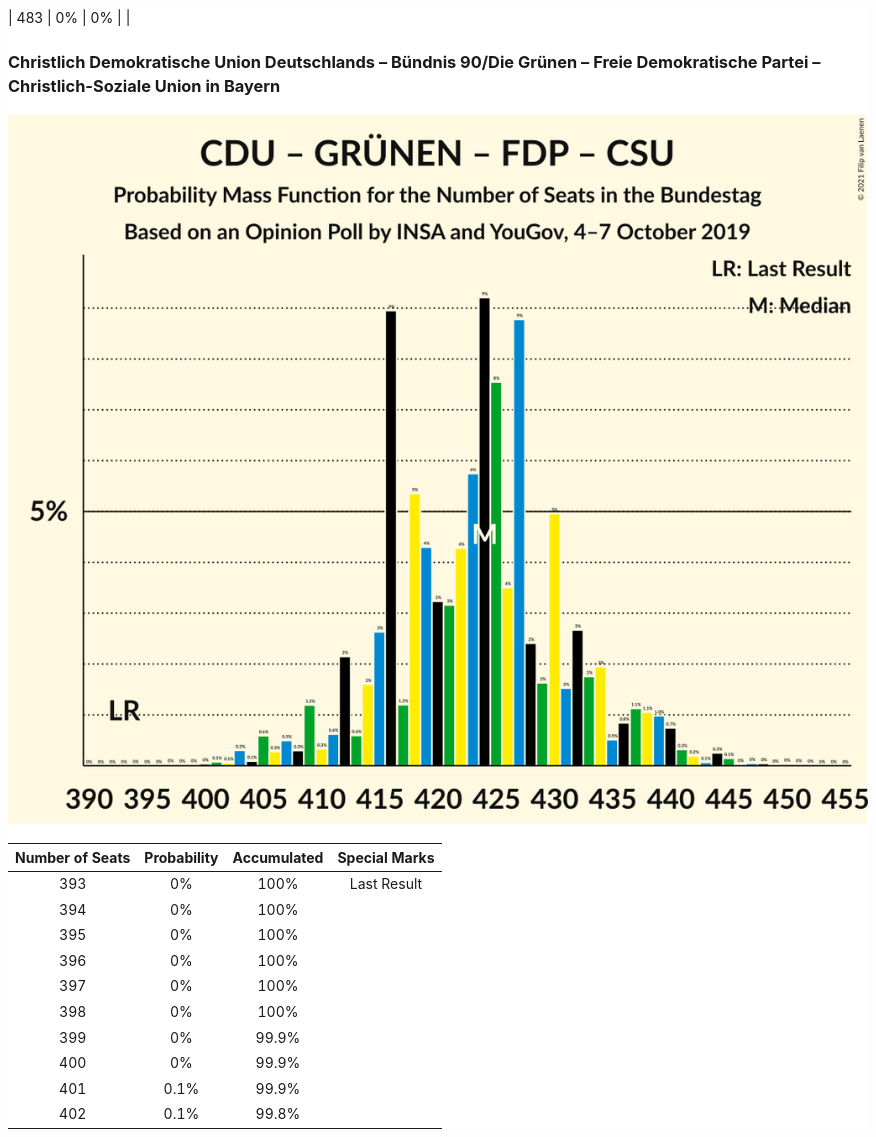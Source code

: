 | 483 | 0% | 0% |  |

### Christlich Demokratische Union Deutschlands – Bündnis 90/Die Grünen – Freie Demokratische Partei – Christlich-Soziale Union in Bayern

![Graph with seats probability mass function not yet produced](2019-10-07-INSAandYouGov-coalitions-seats-pmf-cdu–grünen–fdp–csu.png "Seats Probability Mass Function")

| Number of Seats | Probability | Accumulated | Special Marks |
|:---------------:|:-----------:|:-----------:|:-------------:|
| 393 | 0% | 100% | Last Result |
| 394 | 0% | 100% |  |
| 395 | 0% | 100% |  |
| 396 | 0% | 100% |  |
| 397 | 0% | 100% |  |
| 398 | 0% | 100% |  |
| 399 | 0% | 99.9% |  |
| 400 | 0% | 99.9% |  |
| 401 | 0.1% | 99.9% |  |
| 402 | 0.1% | 99.8% |  |
